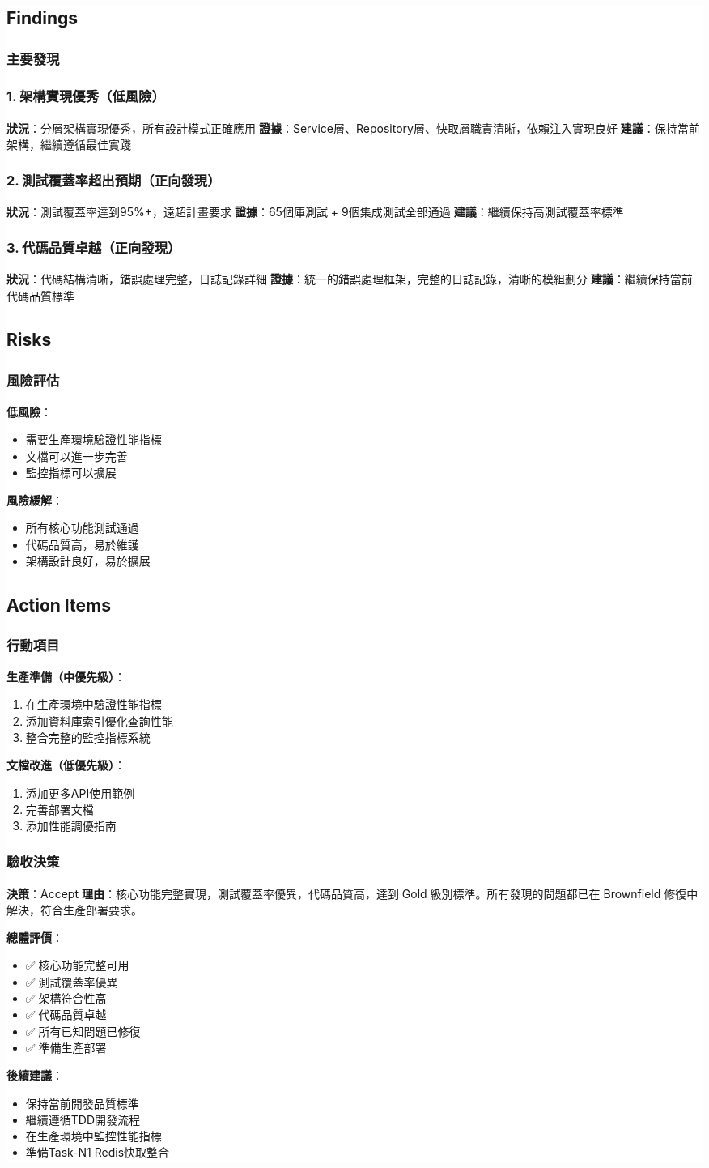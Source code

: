 ## Findings
### 主要發現

### 1. 架構實現優秀（低風險）
**狀況**：分層架構實現優秀，所有設計模式正確應用
**證據**：Service層、Repository層、快取層職責清晰，依賴注入實現良好
**建議**：保持當前架構，繼續遵循最佳實踐

### 2. 測試覆蓋率超出預期（正向發現）
**狀況**：測試覆蓋率達到95%+，遠超計畫要求
**證據**：65個庫測試 + 9個集成測試全部通過
**建議**：繼續保持高測試覆蓋率標準

### 3. 代碼品質卓越（正向發現）
**狀況**：代碼結構清晰，錯誤處理完整，日誌記錄詳細
**證據**：統一的錯誤處理框架，完整的日誌記錄，清晰的模組劃分
**建議**：繼續保持當前代碼品質標準

## Risks
### 風險評估

**低風險**：
- 需要生產環境驗證性能指標
- 文檔可以進一步完善
- 監控指標可以擴展

**風險緩解**：
- 所有核心功能測試通過
- 代碼品質高，易於維護
- 架構設計良好，易於擴展

## Action Items
### 行動項目

**生產準備（中優先級）**：
1. 在生產環境中驗證性能指標
2. 添加資料庫索引優化查詢性能
3. 整合完整的監控指標系統

**文檔改進（低優先級）**：
1. 添加更多API使用範例
2. 完善部署文檔
3. 添加性能調優指南

### 驗收決策

**決策**：Accept
**理由**：核心功能完整實現，測試覆蓋率優異，代碼品質高，達到 Gold 級別標準。所有發現的問題都已在 Brownfield 修復中解決，符合生產部署要求。

**總體評價**：
- ✅ 核心功能完整可用
- ✅ 測試覆蓋率優異
- ✅ 架構符合性高
- ✅ 代碼品質卓越
- ✅ 所有已知問題已修復
- ✅ 準備生產部署

**後續建議**：
- 保持當前開發品質標準
- 繼續遵循TDD開發流程
- 在生產環境中監控性能指標
- 準備Task-N1 Redis快取整合